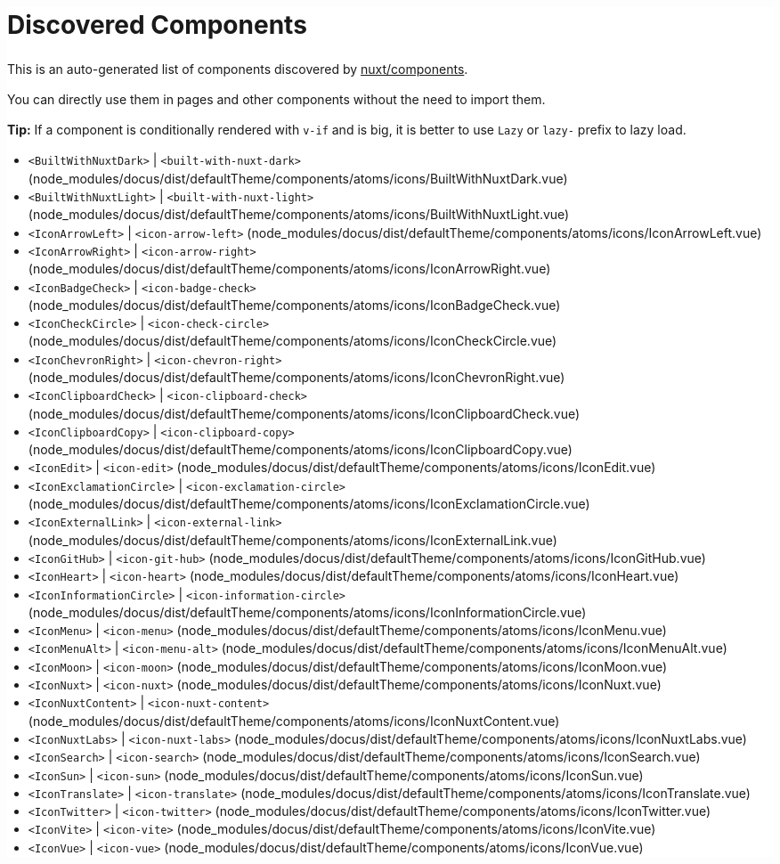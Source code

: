 # Discovered Components

This is an auto-generated list of components discovered by [nuxt/components](https://github.com/nuxt/components).

You can directly use them in pages and other components without the need to import them.

**Tip:** If a component is conditionally rendered with `v-if` and is big, it is better to use `Lazy` or `lazy-` prefix to lazy load.

- `<BuiltWithNuxtDark>` | `<built-with-nuxt-dark>` (node_modules/docus/dist/defaultTheme/components/atoms/icons/BuiltWithNuxtDark.vue)
- `<BuiltWithNuxtLight>` | `<built-with-nuxt-light>` (node_modules/docus/dist/defaultTheme/components/atoms/icons/BuiltWithNuxtLight.vue)
- `<IconArrowLeft>` | `<icon-arrow-left>` (node_modules/docus/dist/defaultTheme/components/atoms/icons/IconArrowLeft.vue)
- `<IconArrowRight>` | `<icon-arrow-right>` (node_modules/docus/dist/defaultTheme/components/atoms/icons/IconArrowRight.vue)
- `<IconBadgeCheck>` | `<icon-badge-check>` (node_modules/docus/dist/defaultTheme/components/atoms/icons/IconBadgeCheck.vue)
- `<IconCheckCircle>` | `<icon-check-circle>` (node_modules/docus/dist/defaultTheme/components/atoms/icons/IconCheckCircle.vue)
- `<IconChevronRight>` | `<icon-chevron-right>` (node_modules/docus/dist/defaultTheme/components/atoms/icons/IconChevronRight.vue)
- `<IconClipboardCheck>` | `<icon-clipboard-check>` (node_modules/docus/dist/defaultTheme/components/atoms/icons/IconClipboardCheck.vue)
- `<IconClipboardCopy>` | `<icon-clipboard-copy>` (node_modules/docus/dist/defaultTheme/components/atoms/icons/IconClipboardCopy.vue)
- `<IconEdit>` | `<icon-edit>` (node_modules/docus/dist/defaultTheme/components/atoms/icons/IconEdit.vue)
- `<IconExclamationCircle>` | `<icon-exclamation-circle>` (node_modules/docus/dist/defaultTheme/components/atoms/icons/IconExclamationCircle.vue)
- `<IconExternalLink>` | `<icon-external-link>` (node_modules/docus/dist/defaultTheme/components/atoms/icons/IconExternalLink.vue)
- `<IconGitHub>` | `<icon-git-hub>` (node_modules/docus/dist/defaultTheme/components/atoms/icons/IconGitHub.vue)
- `<IconHeart>` | `<icon-heart>` (node_modules/docus/dist/defaultTheme/components/atoms/icons/IconHeart.vue)
- `<IconInformationCircle>` | `<icon-information-circle>` (node_modules/docus/dist/defaultTheme/components/atoms/icons/IconInformationCircle.vue)
- `<IconMenu>` | `<icon-menu>` (node_modules/docus/dist/defaultTheme/components/atoms/icons/IconMenu.vue)
- `<IconMenuAlt>` | `<icon-menu-alt>` (node_modules/docus/dist/defaultTheme/components/atoms/icons/IconMenuAlt.vue)
- `<IconMoon>` | `<icon-moon>` (node_modules/docus/dist/defaultTheme/components/atoms/icons/IconMoon.vue)
- `<IconNuxt>` | `<icon-nuxt>` (node_modules/docus/dist/defaultTheme/components/atoms/icons/IconNuxt.vue)
- `<IconNuxtContent>` | `<icon-nuxt-content>` (node_modules/docus/dist/defaultTheme/components/atoms/icons/IconNuxtContent.vue)
- `<IconNuxtLabs>` | `<icon-nuxt-labs>` (node_modules/docus/dist/defaultTheme/components/atoms/icons/IconNuxtLabs.vue)
- `<IconSearch>` | `<icon-search>` (node_modules/docus/dist/defaultTheme/components/atoms/icons/IconSearch.vue)
- `<IconSun>` | `<icon-sun>` (node_modules/docus/dist/defaultTheme/components/atoms/icons/IconSun.vue)
- `<IconTranslate>` | `<icon-translate>` (node_modules/docus/dist/defaultTheme/components/atoms/icons/IconTranslate.vue)
- `<IconTwitter>` | `<icon-twitter>` (node_modules/docus/dist/defaultTheme/components/atoms/icons/IconTwitter.vue)
- `<IconVite>` | `<icon-vite>` (node_modules/docus/dist/defaultTheme/components/atoms/icons/IconVite.vue)
- `<IconVue>` | `<icon-vue>` (node_modules/docus/dist/defaultTheme/components/atoms/icons/IconVue.vue)